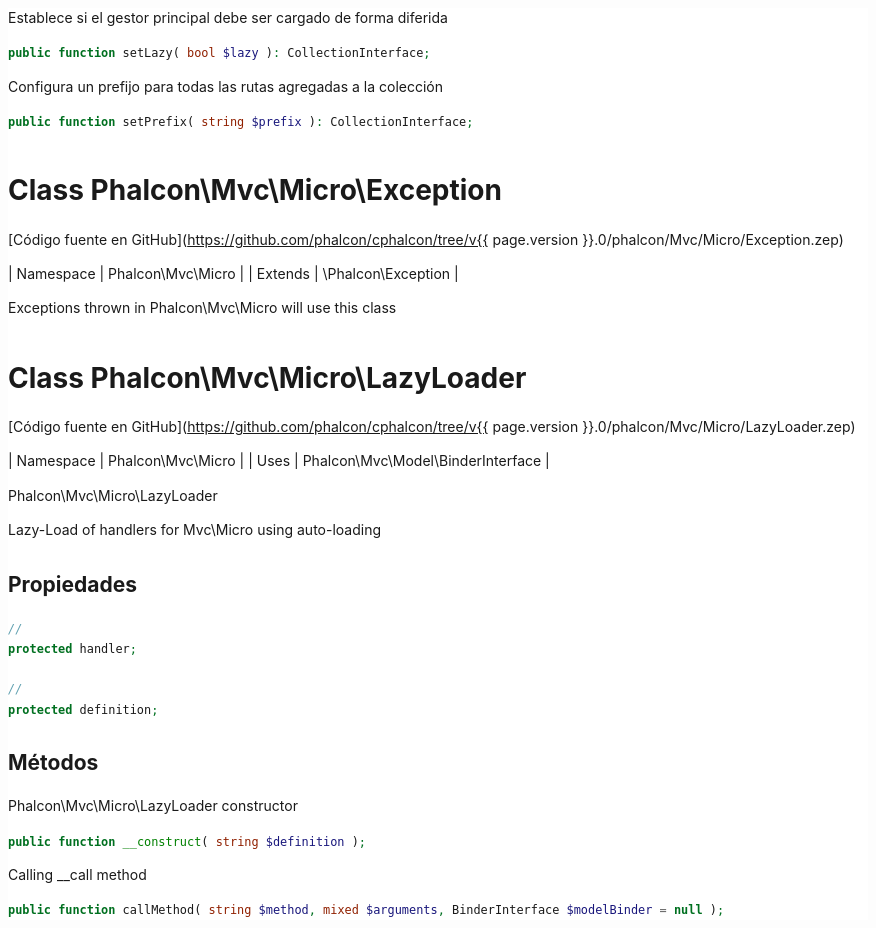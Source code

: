 Establece si el gestor principal debe ser cargado de forma diferida

```php
public function setLazy( bool $lazy ): CollectionInterface;
```

Configura un prefijo para todas las rutas agregadas a la colección

```php
public function setPrefix( string $prefix ): CollectionInterface;
```

<h1 id="mvc-micro-exception">Class Phalcon\Mvc\Micro\Exception</h1>

[Código fuente en GitHub](https://github.com/phalcon/cphalcon/tree/v{{ page.version }}.0/phalcon/Mvc/Micro/Exception.zep)

| Namespace | Phalcon\Mvc\Micro | | Extends | \Phalcon\Exception |

Exceptions thrown in Phalcon\Mvc\Micro will use this class

<h1 id="mvc-micro-lazyloader">Class Phalcon\Mvc\Micro\LazyLoader</h1>

[Código fuente en GitHub](https://github.com/phalcon/cphalcon/tree/v{{ page.version }}.0/phalcon/Mvc/Micro/LazyLoader.zep)

| Namespace | Phalcon\Mvc\Micro | | Uses | Phalcon\Mvc\Model\BinderInterface |

Phalcon\Mvc\Micro\LazyLoader

Lazy-Load of handlers for Mvc\Micro using auto-loading

## Propiedades

```php
//
protected handler;

//
protected definition;

```

## Métodos

Phalcon\Mvc\Micro\LazyLoader constructor

```php
public function __construct( string $definition );
```

Calling __call method

```php
public function callMethod( string $method, mixed $arguments, BinderInterface $modelBinder = null );
```

